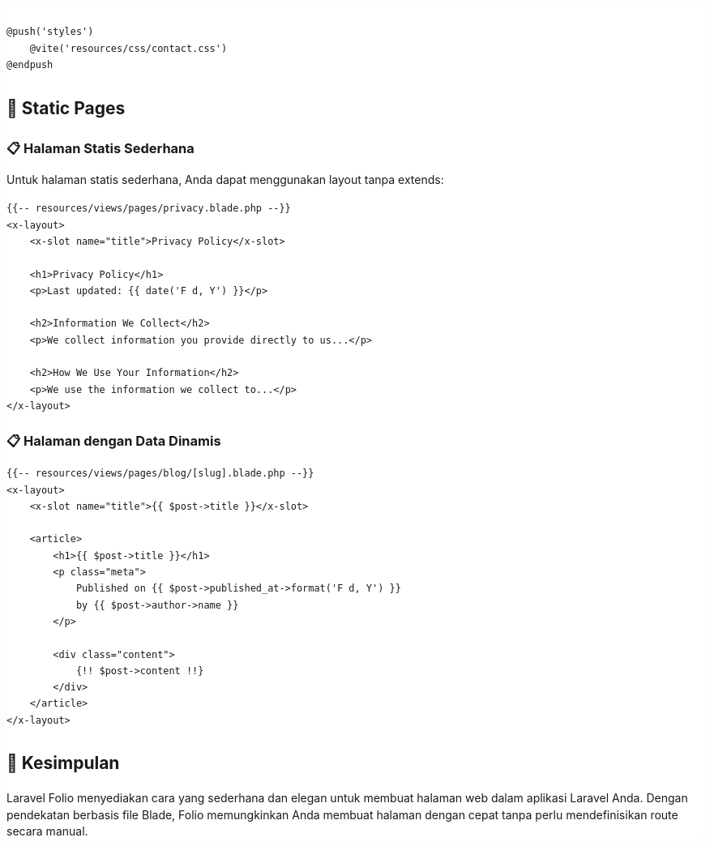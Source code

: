 ```blade

@push('styles')
    @vite('resources/css/contact.css')
@endpush
```

## 📄 Static Pages

### 📋 Halaman Statis Sederhana
Untuk halaman statis sederhana, Anda dapat menggunakan layout tanpa extends:

```blade
{{-- resources/views/pages/privacy.blade.php --}}
<x-layout>
    <x-slot name="title">Privacy Policy</x-slot>
    
    <h1>Privacy Policy</h1>
    <p>Last updated: {{ date('F d, Y') }}</p>
    
    <h2>Information We Collect</h2>
    <p>We collect information you provide directly to us...</p>
    
    <h2>How We Use Your Information</h2>
    <p>We use the information we collect to...</p>
</x-layout>
```

### 📋 Halaman dengan Data Dinamis
```blade
{{-- resources/views/pages/blog/[slug].blade.php --}}
<x-layout>
    <x-slot name="title">{{ $post->title }}</x-slot>
    
    <article>
        <h1>{{ $post->title }}</h1>
        <p class="meta">
            Published on {{ $post->published_at->format('F d, Y') }} 
            by {{ $post->author->name }}
        </p>
        
        <div class="content">
            {!! $post->content !!}
        </div>
    </article>
</x-layout>
```

## 🧠 Kesimpulan

Laravel Folio menyediakan cara yang sederhana dan elegan untuk membuat halaman web dalam aplikasi Laravel Anda. Dengan pendekatan berbasis file Blade, Folio memungkinkan Anda membuat halaman dengan cepat tanpa perlu mendefinisikan route secara manual.
